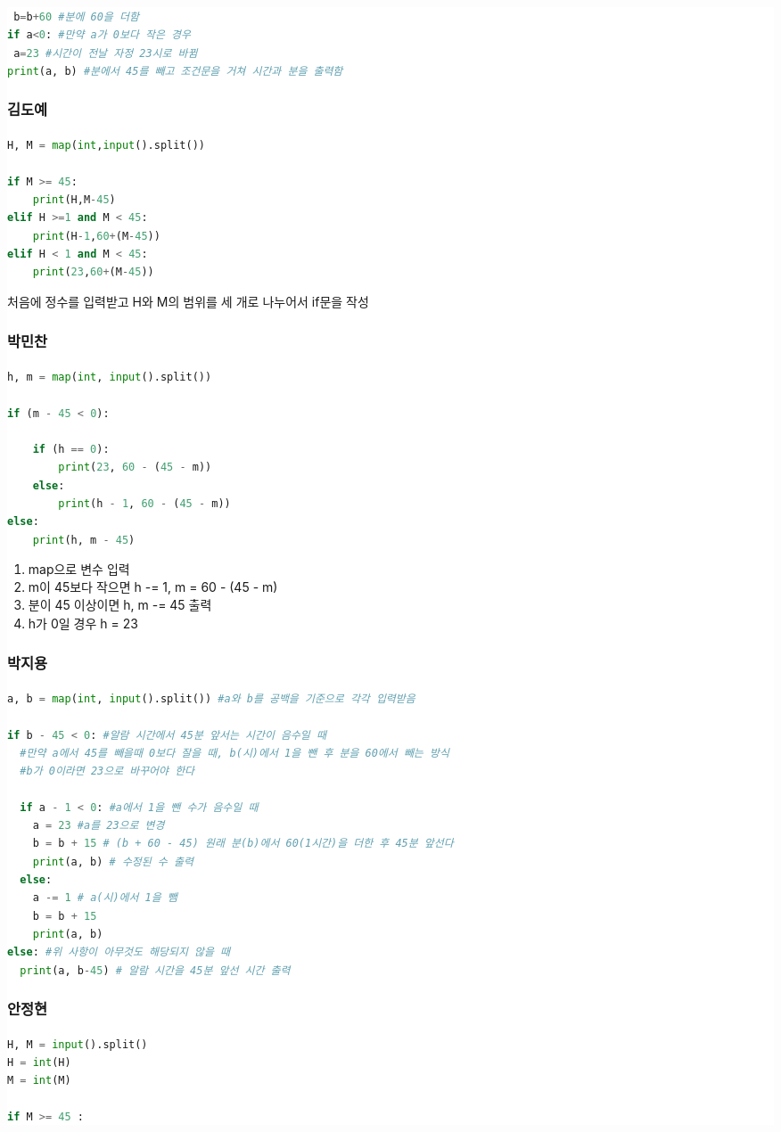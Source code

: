 ```python
 b=b+60 #분에 60을 더함
if a<0: #만약 a가 0보다 작은 경우
 a=23 #시간이 전날 자정 23시로 바뀜
print(a, b) #분에서 45를 빼고 조건문을 거쳐 시간과 분을 출력함
```
### 김도예
```python
H, M = map(int,input().split())

if M >= 45:
    print(H,M-45)
elif H >=1 and M < 45:
    print(H-1,60+(M-45))
elif H < 1 and M < 45:
    print(23,60+(M-45))
```
처음에 정수를 입력받고 H와 M의 범위를 세 개로 나누어서 if문을 작성

### 박민찬
```python
h, m = map(int, input().split())

if (m - 45 < 0):
    
    if (h == 0):
        print(23, 60 - (45 - m))
    else:
        print(h - 1, 60 - (45 - m))
else:
    print(h, m - 45)
```
1. map으로 변수 입력
2. m이 45보다 작으면 h -= 1, m = 60 - (45 - m)
3. 분이 45 이상이면  h, m -= 45 출력
4. h가 0일 경우 h = 23

### 박지용
```python
a, b = map(int, input().split()) #a와 b를 공백을 기준으로 각각 입력받음

if b - 45 < 0: #알람 시간에서 45분 앞서는 시간이 음수일 때
  #만약 a에서 45를 빼을때 0보다 잘을 때, b(시)에서 1을 뺀 후 분을 60에서 빼는 방식
  #b가 0이라면 23으로 바꾸어야 한다

  if a - 1 < 0: #a에서 1을 뺀 수가 음수일 때
    a = 23 #a를 23으로 변경
    b = b + 15 # (b + 60 - 45) 원래 분(b)에서 60(1시간)을 더한 후 45분 앞선다
    print(a, b) # 수정된 수 출력
  else:
    a -= 1 # a(시)에서 1을 뺌
    b = b + 15
    print(a, b) 
else: #위 사항이 아무것도 해당되지 않을 때
  print(a, b-45) # 알람 시간을 45분 앞선 시간 출력
```
### 안정현
```python
H, M = input().split()
H = int(H)
M = int(M)

if M >= 45 :
```